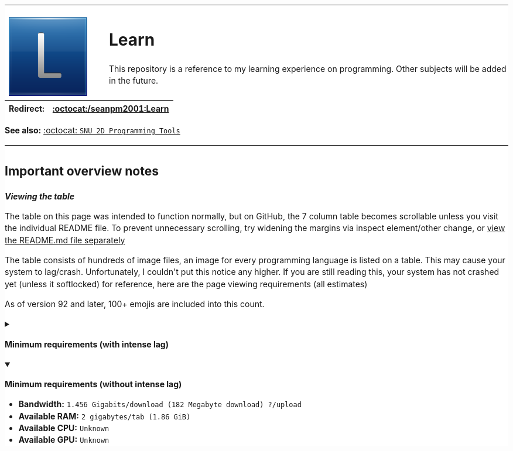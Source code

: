 
***

<img src="/Letter+L+blue.png" width="148" height="148" align="left" style="margin-right: 30px">

# Learn

This repository is a reference to my learning experience on programming. Other subjects will be added in the future.

| **Redirect:** | [:octocat:/seanpm2001:Learn](https://github.com/seanpm2001/Seanpm2001-Learn/)
|---|---|

**See also:** [:octocat: `SNU 2D Programming Tools`](https://github.com/seanpm2001/SNU_2D_ProgrammingTools/)

***

## Important overview notes

***Viewing the table***

The table on this page was intended to function normally, but on GitHub, the 7 column table becomes scrollable unless you visit the individual README file. To prevent unnecessary scrolling, try widening the margins via inspect element/other change, or [view the README.md file separately](/README.md)

The table consists of hundreds of image files, an image for every programming language is listed on a table. This may cause your system to lag/crash. Unfortunately, I couldn't put this notice any higher. If you are still reading this, your system has not crashed yet (unless it softlocked) for reference, here are the page viewing requirements (all estimates)

As of version 92 and later, 100+ emojis are included into this count.

<details><summary><p><b>Minimum requirements (with intense lag)</b></p></summary></details>

<details open><summary><p><b>Minimum requirements (without intense lag)</b></p></summary>

* **Bandwidth:** `1.456 Gigabits/download (182 Megabyte download) ?/upload`
* **Available RAM:** `2 gigabytes/tab (1.86 GiB)`
* **Available CPU:** `Unknown`
* **Available GPU:** `Unknown`
